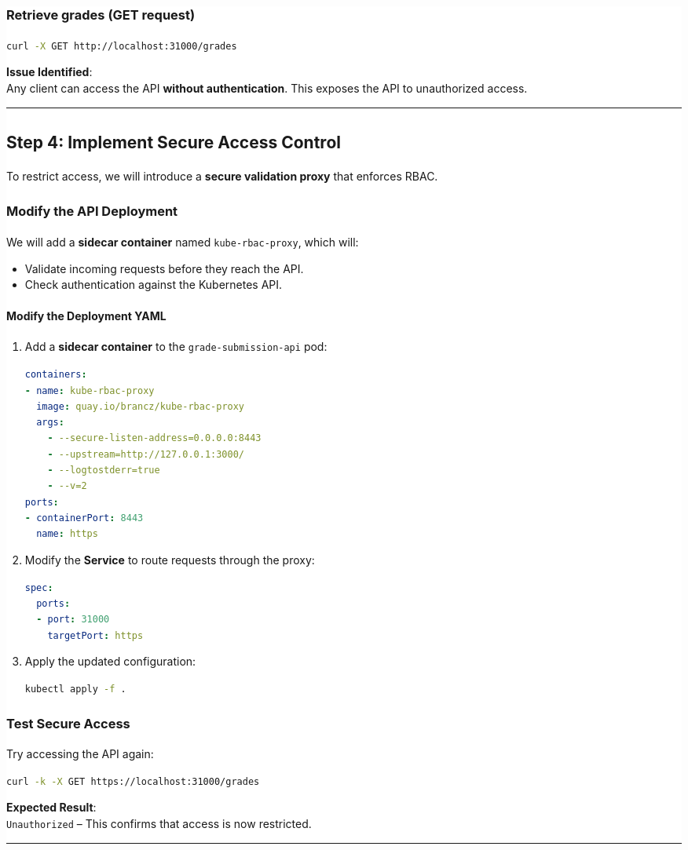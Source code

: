 ### **Retrieve grades (GET request)**
```bash
curl -X GET http://localhost:31000/grades
```

**Issue Identified**:  
Any client can access the API **without authentication**. This exposes the API to unauthorized access.

---

## **Step 4: Implement Secure Access Control**
To restrict access, we will introduce a **secure validation proxy** that enforces RBAC.

### **Modify the API Deployment**
We will add a **sidecar container** named `kube-rbac-proxy`, which will:
- Validate incoming requests before they reach the API.
- Check authentication against the Kubernetes API.

#### **Modify the Deployment YAML**
1. Add a **sidecar container** to the `grade-submission-api` pod:
   ```yaml
   containers:
   - name: kube-rbac-proxy
     image: quay.io/brancz/kube-rbac-proxy
     args:
       - --secure-listen-address=0.0.0.0:8443
       - --upstream=http://127.0.0.1:3000/
       - --logtostderr=true
       - --v=2
   ports:
   - containerPort: 8443
     name: https
   ```

2. Modify the **Service** to route requests through the proxy:
   ```yaml
   spec:
     ports:
     - port: 31000
       targetPort: https
   ```

3. Apply the updated configuration:
   ```bash
   kubectl apply -f .
   ```

### **Test Secure Access**
Try accessing the API again:
```bash
curl -k -X GET https://localhost:31000/grades
```
**Expected Result**:  
`Unauthorized` – This confirms that access is now restricted.

---